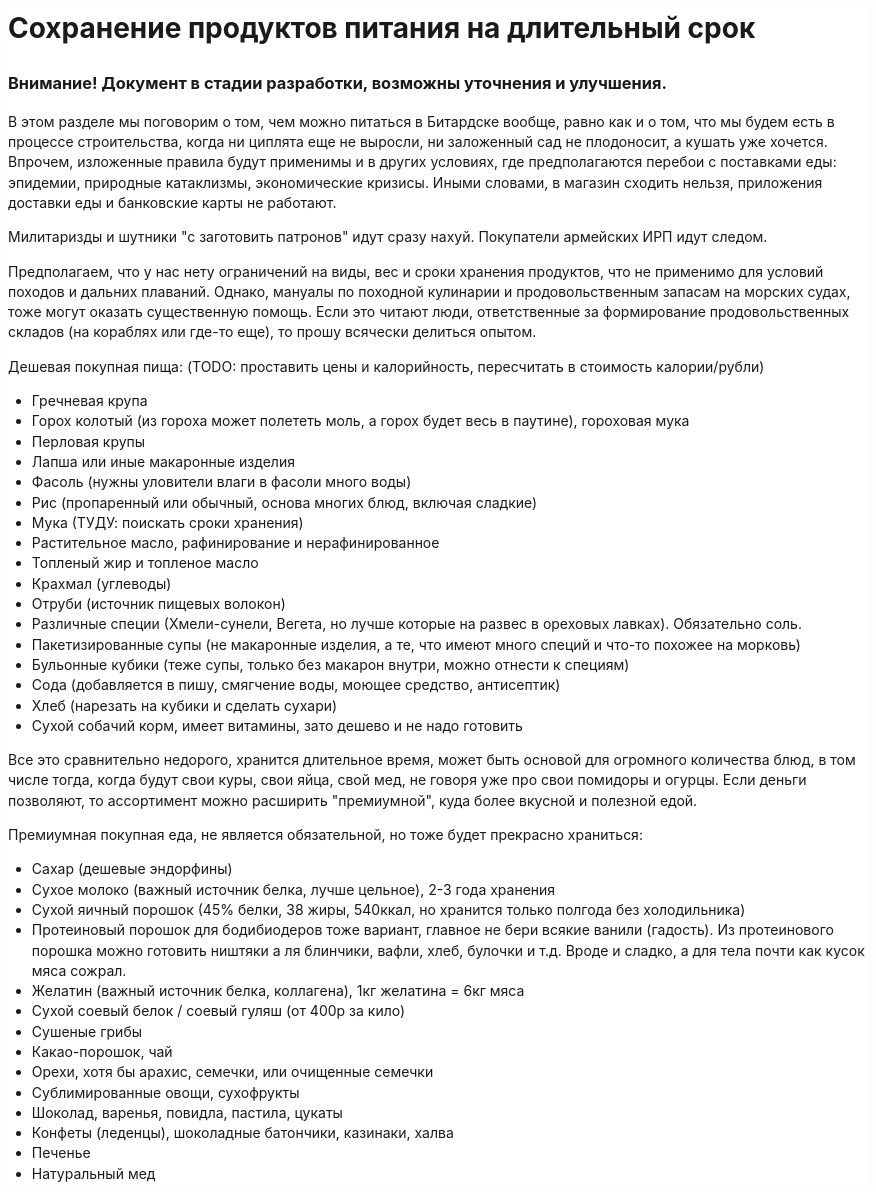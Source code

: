 # Сохранение продуктов питания на длительный срок

### Внимание! Документ в стадии разработки, возможны уточнения и улучшения.

В этом разделе мы поговорим о том, чем можно питаться в Битардске вообще, равно как и о том, что мы будем есть в процессе строительства, когда ни циплята еще не выросли, ни заложенный сад не плодоносит, а кушать уже хочется. Впрочем, изложенные правила будут применимы и в других условиях, где предполагаются перебои с поставками еды: эпидемии, природные катаклизмы, экономические кризисы. Иными словами, в магазин сходить нельзя, приложения доставки еды и банковские карты не работают.

Милитаризды и шутники "с заготовить патронов" идут сразу нахуй. Покупатели армейских ИРП идут следом.

Предполагаем, что у нас нету ограничений на виды, вес и сроки хранения продуктов, что не применимо для условий походов и дальних плаваний. Однако, мануалы по походной кулинарии и продовольственным запасам на морских судах, тоже могут оказать существенную помощь. Если это читают люди, ответственные за формирование продовольственных складов (на кораблях или где-то еще), то прошу всячески делиться опытом.

Дешевая покупная пища: (TODO: проставить цены и калорийность, пересчитать в стоимость калории/рубли)
* Гречневая крупа
* Горох колотый (из гороха может полететь моль, а горох будет весь в паутине), гороховая мука
* Перловая крупы
* Лапша или иные макаронные изделия
* Фасоль (нужны уловители влаги в фасоли много воды)
* Рис (пропаренный или обычный, основа многих блюд, включая сладкие)
* Мука (ТУДУ: поискать сроки хранения)
* Растительное масло, рафинирование и нерафинированное
* Топленый жир и топленое масло
* Крахмал (углеводы)
* Отруби (источник пищевых волокон)
* Различные специи (Хмели-сунели, Вегета, но лучше которые на развес в ореховых лавках). Обязательно соль.
* Пакетизированные супы (не макаронные изделия, а те, что имеют много специй и что-то похожее на морковь)
* Бульонные кубики (теже супы, только без макарон внутри, можно отнести к специям)
* Сода (добавляется в пишу, смягчение воды, моющее средство, антисептик)
* Хлеб (нарезать на кубики и сделать сухари)
* Сухой собачий корм, имеет витамины, зато дешево и не надо готовить

Все это сравнительно недорого, хранится длительное время, может быть основой для огромного количества блюд, в том числе тогда, когда будут свои куры, свои яйца, свой мед, не говоря уже про свои помидоры и огурцы. Если деньги позволяют, то ассортимент можно расширить "премиумной", куда более вкусной и полезной едой.

Премиумная покупная еда, не является обязательной, но тоже будет прекрасно храниться:
* Сахар (дешевые эндорфины)
* Сухое молоко (важный источник белка, лучше цельное), 2-3 года хранения
* Сухой яичный порошок (45% белки, 38 жиры, 540ккал, но хранится только полгода без холодильника)
* Протеиновый порошок для бодибиодеров тоже вариант, главное не бери всякие ванили (гадость). Из протеинового порошка можно готовить ништяки а ля блинчики, вафли, хлеб, булочки и т.д. Вроде и сладко, а для тела почти как кусок мяса сожрал.
* Желатин (важный источник белка, коллагена), 1кг желатина = 6кг мяса
* Сухой соевый белок / соевый гуляш (от 400р за кило)
* Сушеные грибы
* Какао-порошок, чай
* Орехи, хотя бы арахис, семечки, или очищенные семечки
* Сублимированные овощи, сухофрукты
* Шоколад, варенья, повидла, пастила, цукаты
* Конфеты (леденцы), шоколадные батончики, казинаки, халва
* Печенье
* Натуральный мед